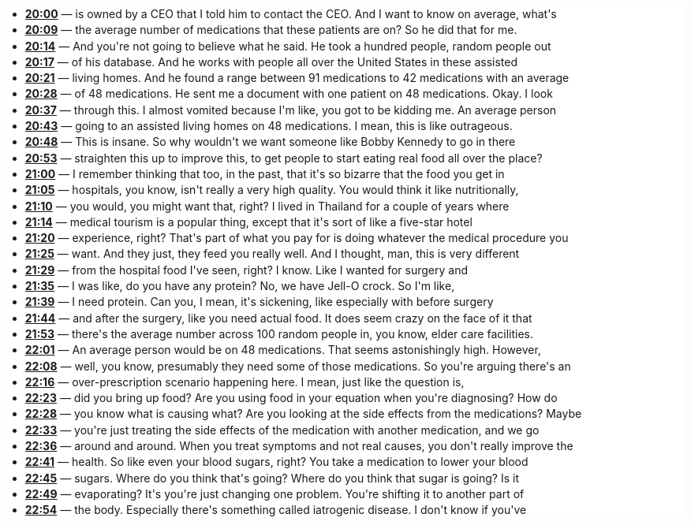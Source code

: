 - **[20:00](https://www.youtube.com/watch?v=or7kKNlMlDY&t=1200s)** — is owned by a CEO that I told him to contact the CEO. And I want to know on average, what's
- **[20:09](https://www.youtube.com/watch?v=or7kKNlMlDY&t=1209s)** — the average number of medications that these patients are on? So he did that for me.
- **[20:14](https://www.youtube.com/watch?v=or7kKNlMlDY&t=1214s)** — And you're not going to believe what he said. He took a hundred people, random people out
- **[20:17](https://www.youtube.com/watch?v=or7kKNlMlDY&t=1217s)** — of his database. And he works with people all over the United States in these assisted
- **[20:21](https://www.youtube.com/watch?v=or7kKNlMlDY&t=1221s)** — living homes. And he found a range between 91 medications to 42 medications with an average
- **[20:28](https://www.youtube.com/watch?v=or7kKNlMlDY&t=1228s)** — of 48 medications. He sent me a document with one patient on 48 medications. Okay. I look
- **[20:37](https://www.youtube.com/watch?v=or7kKNlMlDY&t=1237s)** — through this. I almost vomited because I'm like, you got to be kidding me. An average person
- **[20:43](https://www.youtube.com/watch?v=or7kKNlMlDY&t=1243s)** — going to an assisted living homes on 48 medications. I mean, this is like outrageous.
- **[20:48](https://www.youtube.com/watch?v=or7kKNlMlDY&t=1248s)** — This is insane. So why wouldn't we want someone like Bobby Kennedy to go in there
- **[20:53](https://www.youtube.com/watch?v=or7kKNlMlDY&t=1253s)** — straighten this up to improve this, to get people to start eating real food all over the place?
- **[21:00](https://www.youtube.com/watch?v=or7kKNlMlDY&t=1260s)** — I remember thinking that too, in the past, that it's so bizarre that the food you get in
- **[21:05](https://www.youtube.com/watch?v=or7kKNlMlDY&t=1265s)** — hospitals, you know, isn't really a very high quality. You would think it like nutritionally,
- **[21:10](https://www.youtube.com/watch?v=or7kKNlMlDY&t=1270s)** — you would, you might want that, right? I lived in Thailand for a couple of years where
- **[21:14](https://www.youtube.com/watch?v=or7kKNlMlDY&t=1274s)** — medical tourism is a popular thing, except that it's sort of like a five-star hotel
- **[21:20](https://www.youtube.com/watch?v=or7kKNlMlDY&t=1280s)** — experience, right? That's part of what you pay for is doing whatever the medical procedure you
- **[21:25](https://www.youtube.com/watch?v=or7kKNlMlDY&t=1285s)** — want. And they just, they feed you really well. And I thought, man, this is very different
- **[21:29](https://www.youtube.com/watch?v=or7kKNlMlDY&t=1289s)** — from the hospital food I've seen, right? I know. Like I wanted for surgery and
- **[21:35](https://www.youtube.com/watch?v=or7kKNlMlDY&t=1295s)** — I was like, do you have any protein? No, we have Jell-O crock. So I'm like,
- **[21:39](https://www.youtube.com/watch?v=or7kKNlMlDY&t=1299s)** — I need protein. Can you, I mean, it's sickening, like especially with before surgery
- **[21:44](https://www.youtube.com/watch?v=or7kKNlMlDY&t=1304s)** — and after the surgery, like you need actual food. It does seem crazy on the face of it that
- **[21:53](https://www.youtube.com/watch?v=or7kKNlMlDY&t=1313s)** — there's the average number across 100 random people in, you know, elder care facilities.
- **[22:01](https://www.youtube.com/watch?v=or7kKNlMlDY&t=1321s)** — An average person would be on 48 medications. That seems astonishingly high. However,
- **[22:08](https://www.youtube.com/watch?v=or7kKNlMlDY&t=1328s)** — well, you know, presumably they need some of those medications. So you're arguing there's an
- **[22:16](https://www.youtube.com/watch?v=or7kKNlMlDY&t=1336s)** — over-prescription scenario happening here. I mean, just like the question is,
- **[22:23](https://www.youtube.com/watch?v=or7kKNlMlDY&t=1343s)** — did you bring up food? Are you using food in your equation when you're diagnosing? How do
- **[22:28](https://www.youtube.com/watch?v=or7kKNlMlDY&t=1348s)** — you know what is causing what? Are you looking at the side effects from the medications? Maybe
- **[22:33](https://www.youtube.com/watch?v=or7kKNlMlDY&t=1353s)** — you're just treating the side effects of the medication with another medication, and we go
- **[22:36](https://www.youtube.com/watch?v=or7kKNlMlDY&t=1356s)** — around and around. When you treat symptoms and not real causes, you don't really improve the
- **[22:41](https://www.youtube.com/watch?v=or7kKNlMlDY&t=1361s)** — health. So like even your blood sugars, right? You take a medication to lower your blood
- **[22:45](https://www.youtube.com/watch?v=or7kKNlMlDY&t=1365s)** — sugars. Where do you think that's going? Where do you think that sugar is going? Is it
- **[22:49](https://www.youtube.com/watch?v=or7kKNlMlDY&t=1369s)** — evaporating? It's you're just changing one problem. You're shifting it to another part of
- **[22:54](https://www.youtube.com/watch?v=or7kKNlMlDY&t=1374s)** — the body. Especially there's something called iatrogenic disease. I don't know if you've